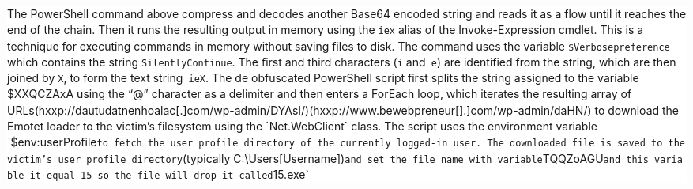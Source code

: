 The PowerShell command above compress and decodes another Base64 encoded string and reads it as a flow until it reaches the end of the chain. Then it runs the resulting output in memory using the `iex` alias of the Invoke-Expression cmdlet. This is a technique for executing commands in memory without saving files to disk. The command uses the variable `$Verbosepreference` which contains the string `SilentlyContinue`. The first and third characters (`i` and` e`) are identified from the string, which are then joined by `X`, to form the text string` ieX`.
The de obfuscated PowerShell script first splits the string assigned to the variable $XXQCZAxA using the “@” character as a delimiter and then enters a ForEach loop, which iterates the resulting array of URLs(hxxp://dautudatnenhoalac[.]com/wp-admin/DYAsI/)(hxxp://www.bewebpreneur[].]com/wp-admin/daHN/) to download the Emotet loader to the victim’s filesystem using the `Net.WebClient` class. The script uses the environment variable `$env:userProfile` to fetch the user profile directory of the currently logged-in user. The downloaded file is saved to the victim’s user profile directory `(typically C:\Users\[Username])` and set the file name with variable `TQQZoAGU` and this variable it equal 15 so the file will drop it called `15.exe`
